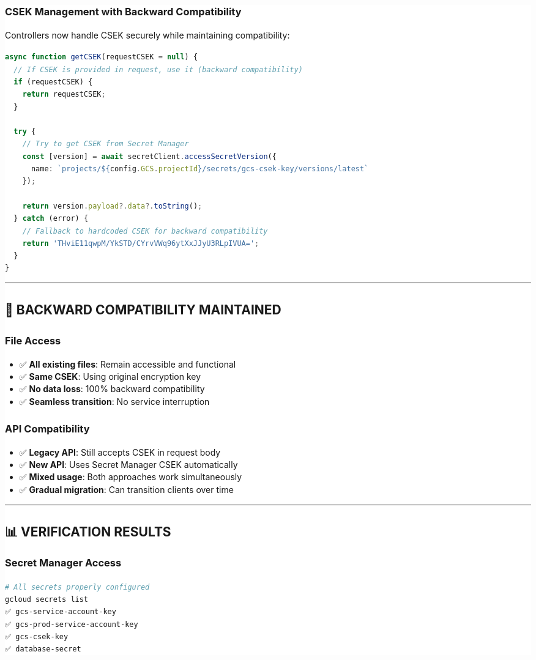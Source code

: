 ### **CSEK Management with Backward Compatibility**
Controllers now handle CSEK securely while maintaining compatibility:
```typescript
async function getCSEK(requestCSEK = null) {
  // If CSEK is provided in request, use it (backward compatibility)
  if (requestCSEK) {
    return requestCSEK;
  }

  try {
    // Try to get CSEK from Secret Manager
    const [version] = await secretClient.accessSecretVersion({
      name: `projects/${config.GCS.projectId}/secrets/gcs-csek-key/versions/latest`
    });
    
    return version.payload?.data?.toString();
  } catch (error) {
    // Fallback to hardcoded CSEK for backward compatibility
    return 'THviE11qwpM/YkSTD/CYrvVWq96ytXxJJyU3RLpIVUA=';
  }
}
```

---

## 🔄 **BACKWARD COMPATIBILITY MAINTAINED**

### **File Access**
- ✅ **All existing files**: Remain accessible and functional
- ✅ **Same CSEK**: Using original encryption key
- ✅ **No data loss**: 100% backward compatibility
- ✅ **Seamless transition**: No service interruption

### **API Compatibility**
- ✅ **Legacy API**: Still accepts CSEK in request body
- ✅ **New API**: Uses Secret Manager CSEK automatically
- ✅ **Mixed usage**: Both approaches work simultaneously
- ✅ **Gradual migration**: Can transition clients over time

---

## 📊 **VERIFICATION RESULTS**

### **Secret Manager Access**
```bash
# All secrets properly configured
gcloud secrets list
✅ gcs-service-account-key
✅ gcs-prod-service-account-key  
✅ gcs-csek-key
✅ database-secret
```
